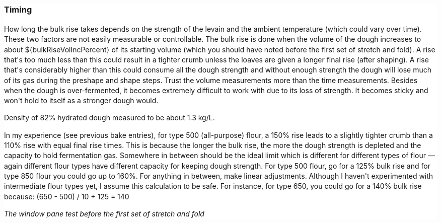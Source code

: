 ### Timing
How long the bulk rise takes depends on the strength of the levain and the ambient temperature (which could vary over time). These two factors are not easily measurable or controllable. The bulk rise is done when the volume of the dough increases to about ${bulkRiseVolIncPercent} of its starting volume (which you should have noted before the first set of stretch and fold). A rise that's too much less than this could result in a tighter crumb unless the loaves are given a longer final rise (after shaping). A rise that's considerably higher than this could consume all the dough strength and without enough strength the dough will lose much of its gas during the preshape and shape steps. Trust the volume measurements more than the time measurements. Besides when the dough is over-fermented, it becomes extremely difficult to work with due to its loss of strength. It becomes sticky and won't hold to itself as a stronger dough would.

Density of 82% hydrated dough measured to be about 1.3 kg/L.

In my experience (see previous bake entries), for type 500 (all-purpose) flour, a 150% rise leads to a slightly tighter crumb than a 110% rise with equal final rise times. This is because the longer the bulk rise, the more the dough strength is depleted and the capacity to hold fermentation gas. Somewhere in between should be the ideal limit which is different for different types of flour — again different flour types have different capacity for keeping dough strength. For type 500 flour, go for a 125% bulk rise and for type 850 flour you could go up to 160%. For anything in between, make linear adjustments. Although I haven't experimented with intermediate flour types yet, I assume this calculation to be safe. For instance, for type 650, you could go for a 140% bulk rise because:
(650 - 500) / 10 + 125 = 140

_The window pane test before the first set of stretch and fold_